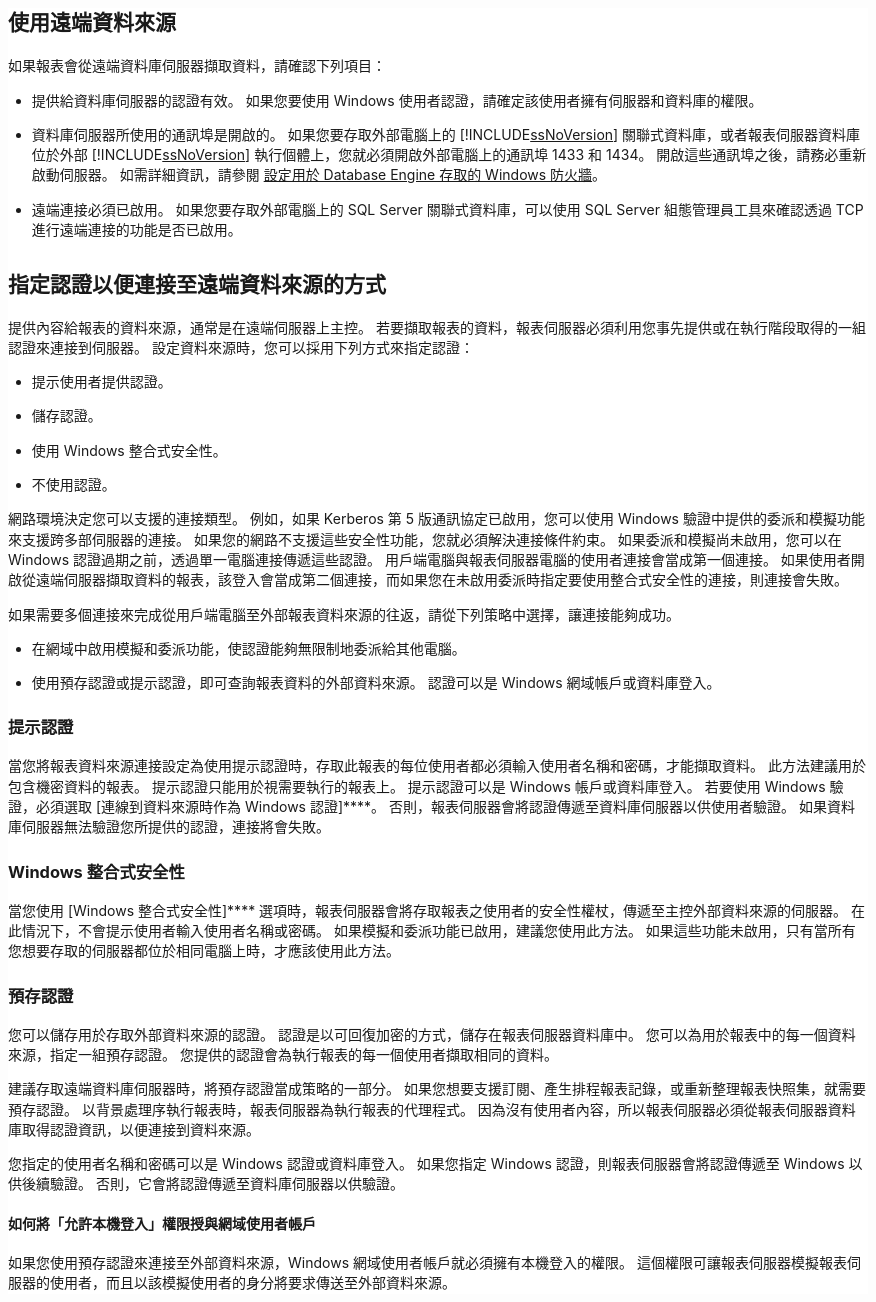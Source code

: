 ## <a name="using-remote-data-sources"></a>使用遠端資料來源  
 如果報表會從遠端資料庫伺服器擷取資料，請確認下列項目：  
  
-   提供給資料庫伺服器的認證有效。 如果您要使用 Windows 使用者認證，請確定該使用者擁有伺服器和資料庫的權限。  
  
-   資料庫伺服器所使用的通訊埠是開啟的。 如果您要存取外部電腦上的 [!INCLUDE[ssNoVersion](../../includes/ssnoversion-md.md)] 關聯式資料庫，或者報表伺服器資料庫位於外部 [!INCLUDE[ssNoVersion](../../includes/ssnoversion-md.md)] 執行個體上，您就必須開啟外部電腦上的通訊埠 1433 和 1434。 開啟這些通訊埠之後，請務必重新啟動伺服器。 如需詳細資訊，請參閱 [設定用於 Database Engine 存取的 Windows 防火牆](../../database-engine/configure-windows/configure-a-windows-firewall-for-database-engine-access.md)。  
  
-   遠端連接必須已啟用。 如果您要存取外部電腦上的 SQL Server 關聯式資料庫，可以使用 SQL Server 組態管理員工具來確認透過 TCP 進行遠端連接的功能是否已啟用。  
  
## <a name="ways-to-specify-credentials-for-connecting-to-remote-data-sources"></a>指定認證以便連接至遠端資料來源的方式  
 提供內容給報表的資料來源，通常是在遠端伺服器上主控。 若要擷取報表的資料，報表伺服器必須利用您事先提供或在執行階段取得的一組認證來連接到伺服器。 設定資料來源時，您可以採用下列方式來指定認證：  
  
-   提示使用者提供認證。  
  
-   儲存認證。  
  
-   使用 Windows 整合式安全性。  
  
-   不使用認證。  
  
 網路環境決定您可以支援的連接類型。 例如，如果 Kerberos 第 5 版通訊協定已啟用，您可以使用 Windows 驗證中提供的委派和模擬功能來支援跨多部伺服器的連接。 如果您的網路不支援這些安全性功能，您就必須解決連接條件約束。 如果委派和模擬尚未啟用，您可以在 Windows 認證過期之前，透過單一電腦連接傳遞這些認證。 用戶端電腦與報表伺服器電腦的使用者連接會當成第一個連接。 如果使用者開啟從遠端伺服器擷取資料的報表，該登入會當成第二個連接，而如果您在未啟用委派時指定要使用整合式安全性的連接，則連接會失敗。  
  
 如果需要多個連接來完成從用戶端電腦至外部報表資料來源的往返，請從下列策略中選擇，讓連接能夠成功。  
  
-   在網域中啟用模擬和委派功能，使認證能夠無限制地委派給其他電腦。  
  
-   使用預存認證或提示認證，即可查詢報表資料的外部資料來源。 認證可以是 Windows 網域帳戶或資料庫登入。  
  
### <a name="prompted-credentials"></a>提示認證  
 當您將報表資料來源連接設定為使用提示認證時，存取此報表的每位使用者都必須輸入使用者名稱和密碼，才能擷取資料。 此方法建議用於包含機密資料的報表。 提示認證只能用於視需要執行的報表上。 提示認證可以是 Windows 帳戶或資料庫登入。 若要使用 Windows 驗證，必須選取 [連線到資料來源時作為 Windows 認證]****。 否則，報表伺服器會將認證傳遞至資料庫伺服器以供使用者驗證。 如果資料庫伺服器無法驗證您所提供的認證，連接將會失敗。  
  
### <a name="windows-integrated-security"></a>Windows 整合式安全性  
 當您使用 [Windows 整合式安全性]**** 選項時，報表伺服器會將存取報表之使用者的安全性權杖，傳遞至主控外部資料來源的伺服器。 在此情況下，不會提示使用者輸入使用者名稱或密碼。 如果模擬和委派功能已啟用，建議您使用此方法。 如果這些功能未啟用，只有當所有您想要存取的伺服器都位於相同電腦上時，才應該使用此方法。  
  
### <a name="stored-credentials"></a>預存認證  
 您可以儲存用於存取外部資料來源的認證。 認證是以可回復加密的方式，儲存在報表伺服器資料庫中。 您可以為用於報表中的每一個資料來源，指定一組預存認證。 您提供的認證會為執行報表的每一個使用者擷取相同的資料。  
  
 建議存取遠端資料庫伺服器時，將預存認證當成策略的一部分。 如果您想要支援訂閱、產生排程報表記錄，或重新整理報表快照集，就需要預存認證。 以背景處理序執行報表時，報表伺服器為執行報表的代理程式。 因為沒有使用者內容，所以報表伺服器必須從報表伺服器資料庫取得認證資訊，以便連接到資料來源。  
  
 您指定的使用者名稱和密碼可以是 Windows 認證或資料庫登入。 如果您指定 Windows 認證，則報表伺服器會將認證傳遞至 Windows 以供後續驗證。 否則，它會將認證傳遞至資料庫伺服器以供驗證。  
  
#### <a name="how-to-grant-allow-log-on-locally-permissions-to-domain-user-accounts"></a>如何將「允許本機登入」權限授與網域使用者帳戶  
 如果您使用預存認證來連接至外部資料來源，Windows 網域使用者帳戶就必須擁有本機登入的權限。 這個權限可讓報表伺服器模擬報表伺服器的使用者，而且以該模擬使用者的身分將要求傳送至外部資料來源。  
  
